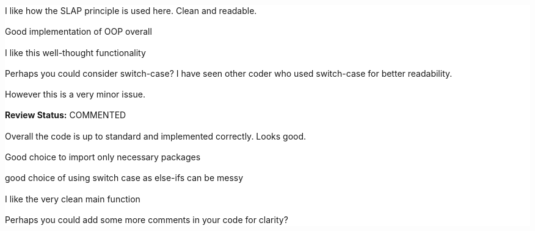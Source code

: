 <panel  header="**3 :fas-comment:**" popup-url="https://github.com/nus-cs2113-AY2223S1/ip/pull/23#discussion_r960444768" expanded>

I like how the SLAP principle is used here. Clean and readable.
</panel>

<panel  header="**4 :fas-comment:**" popup-url="https://github.com/nus-cs2113-AY2223S1/ip/pull/23#discussion_r960446929" expanded>

Good implementation of OOP overall
</panel>

<panel  header="**5 :fas-comment:**" popup-url="https://github.com/nus-cs2113-AY2223S1/ip/pull/23#discussion_r960447688" expanded>

I like this well-thought functionality
</panel>

<panel  header="**6 :fas-comment:**" popup-url="https://github.com/nus-cs2113-AY2223S1/ip/pull/23#discussion_r960449161" expanded>

Perhaps you could consider switch-case? I have seen other coder who used switch-case for better readability. 

However this is a very minor issue.
</panel>

<panel  header="**7 :fas-comment:**" popup-url="https://github.com/nus-cs2113-AY2223S1/ip/pull/23#pullrequestreview-1093089400" expanded>

**Review Status:** COMMENTED

Overall the code is up to standard and implemented correctly. Looks good.
</panel>

<panel  header="**8 :fas-comment:**" popup-url="https://github.com/nus-cs2113-AY2223S1/ip/pull/48#discussion_r960421204" expanded>

Good choice to import only necessary packages
</panel>

<panel  header="**9 :fas-comment:**" popup-url="https://github.com/nus-cs2113-AY2223S1/ip/pull/48#discussion_r960423810" expanded>

good choice of using switch case as else-ifs can be messy
</panel>

<panel  header="**10 :fas-comment:**" popup-url="https://github.com/nus-cs2113-AY2223S1/ip/pull/48#discussion_r960425080" expanded>

I like the very clean main function
</panel>

<panel  header="**11 :fas-comment:**" popup-url="https://github.com/nus-cs2113-AY2223S1/ip/pull/48#discussion_r960429085" expanded>

Perhaps you could add some more comments in your code for clarity?
</panel>

<panel  header="**12 :fas-comment:**" popup-url="https://github.com/nus-cs2113-AY2223S1/ip/pull/48#discussion_r960432548" expanded>
